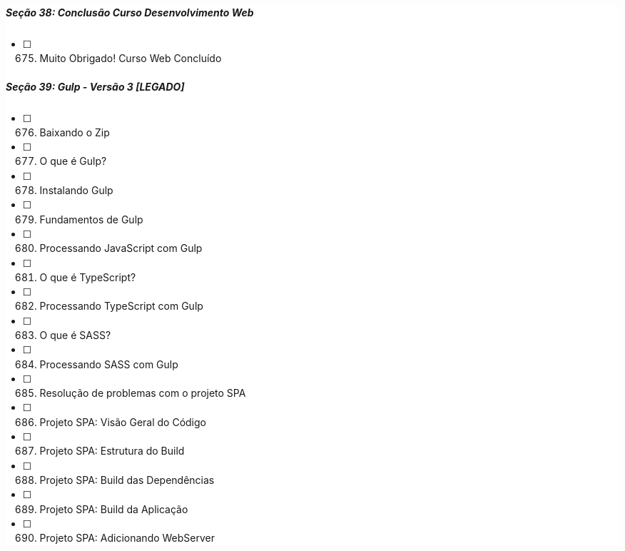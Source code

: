 ##### Seção 38: Conclusão Curso Desenvolvimento Web

- [ ] 675. Muito Obrigado! Curso Web Concluído

##### Seção 39: Gulp - Versão 3 [LEGADO]

- [ ] 676. Baixando o Zip
- [ ] 677. O que é Gulp?
- [ ] 678. Instalando Gulp
- [ ] 679. Fundamentos de Gulp
- [ ] 680. Processando JavaScript com Gulp
- [ ] 681. O que é TypeScript?
- [ ] 682. Processando TypeScript com Gulp
- [ ] 683. O que é SASS?
- [ ] 684. Processando SASS com Gulp
- [ ] 685. Resolução de problemas com o projeto SPA
- [ ] 686. Projeto SPA: Visão Geral do Código
- [ ] 687. Projeto SPA: Estrutura do Build
- [ ] 688. Projeto SPA: Build das Dependências
- [ ] 689. Projeto SPA: Build da Aplicação
- [ ] 690. Projeto SPA: Adicionando WebServer
